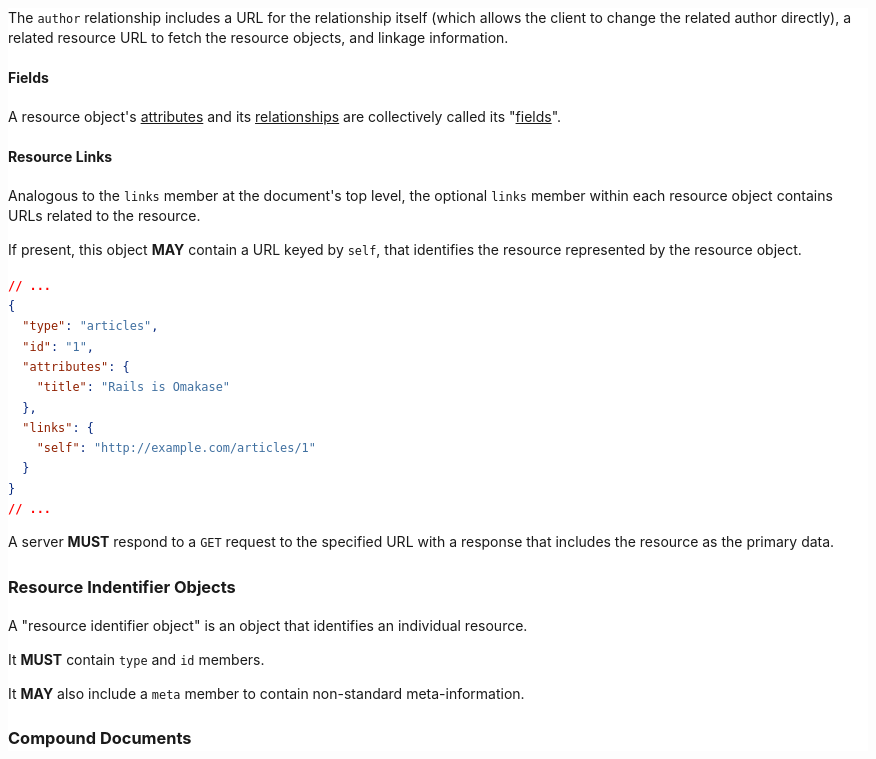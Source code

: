 The `author` relationship includes a URL for the relationship itself (which
allows the client to change the related author directly), a related resource URL
to fetch the resource objects, and linkage information.

#### Fields <a href="#document-structure-resource-object-fields" id="document-structure-resource-object-fields" class="headerlink"></a>

A resource object's [attributes] and its [relationships] are collectively called
its "[fields]".

#### Resource Links <a href="#document-structure-structure-resource-object-links" id="document-structure-resource-object-links" class="headerlink"></a>

Analogous to the `links` member at the document's top level, the optional
`links` member within each resource object contains URLs related to the
resource.

If present, this object **MAY** contain a URL keyed by `self`, that identifies
the resource represented by the resource object.

```json
// ...
{
  "type": "articles",
  "id": "1",
  "attributes": {
    "title": "Rails is Omakase"
  },
  "links": {
    "self": "http://example.com/articles/1"
  }
}
// ...
```

A server **MUST** respond to a `GET` request to the specified URL with a
response that includes the resource as the primary data.

### Resource Indentifier Objects <a href="#document-structure-resource-identifier-objects" id="document-structure-resource-identifier-objects" class="headerlink"></a>

A "resource identifier object" is an object that identifies an individual
resource.

It **MUST** contain `type` and `id` members.

It **MAY** also include a `meta` member to contain non-standard
meta-information.

### Compound Documents <a href="#document-structure-compound-documents" id="document-structure-compound-documents" class="headerlink"></a>


[attributes]: #document-structure-resource-attributes
[relationships]: #document-structure-resource-objects-relationships
[resource relationships]: #document-structure-resource-objects-relationships
[resource links]: #document-structure-resource-object-links
[resource identifier object]: #document-structure-resource-identifier-objects
[resource identifier objects]: #document-structure-resource-identifier-objects
[fields]: #document-structure-resource-object-fields
[error details]: #errors
[member names]: #document-structure-member-names